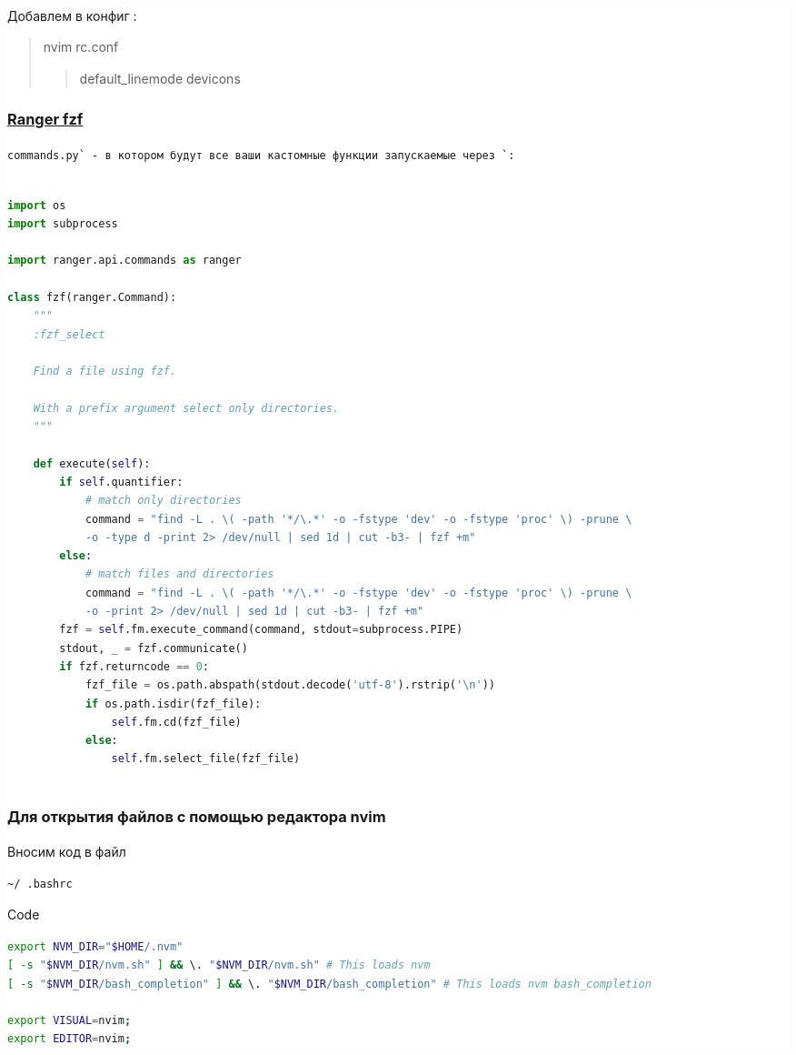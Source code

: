 Добавлем в конфиг  :
>  nvim rc.conf
  >>  default_linemode devicons  
  

### **[Ranger fzf](https://github.com/cjbassi/ranger-fzf/blob/master/__init__.py)**

```
commands.py` - в котором будут все ваши кастомные функции запускаемые через `:
```

~~~python

import os
import subprocess

import ranger.api.commands as ranger

class fzf(ranger.Command):
    """
    :fzf_select

    Find a file using fzf.

    With a prefix argument select only directories.
    """

    def execute(self):
        if self.quantifier:
            # match only directories
            command = "find -L . \( -path '*/\.*' -o -fstype 'dev' -o -fstype 'proc' \) -prune \
            -o -type d -print 2> /dev/null | sed 1d | cut -b3- | fzf +m"
        else:
            # match files and directories
            command = "find -L . \( -path '*/\.*' -o -fstype 'dev' -o -fstype 'proc' \) -prune \
            -o -print 2> /dev/null | sed 1d | cut -b3- | fzf +m"
        fzf = self.fm.execute_command(command, stdout=subprocess.PIPE)
        stdout, _ = fzf.communicate()
        if fzf.returncode == 0:
            fzf_file = os.path.abspath(stdout.decode('utf-8').rstrip('\n'))
            if os.path.isdir(fzf_file):
                self.fm.cd(fzf_file)
            else:
                self.fm.select_file(fzf_file)
                
~~~


### Для открытия файлов с помощью редактора nvim

Вносим код в файл 
~~~bash
~/ .bashrc
~~~

Code 
~~~bash
export NVM_DIR="$HOME/.nvm"
[ -s "$NVM_DIR/nvm.sh" ] && \. "$NVM_DIR/nvm.sh" # This loads nvm
[ -s "$NVM_DIR/bash_completion" ] && \. "$NVM_DIR/bash_completion" # This loads nvm bash_completion

export VISUAL=nvim;
export EDITOR=nvim;
~~~

